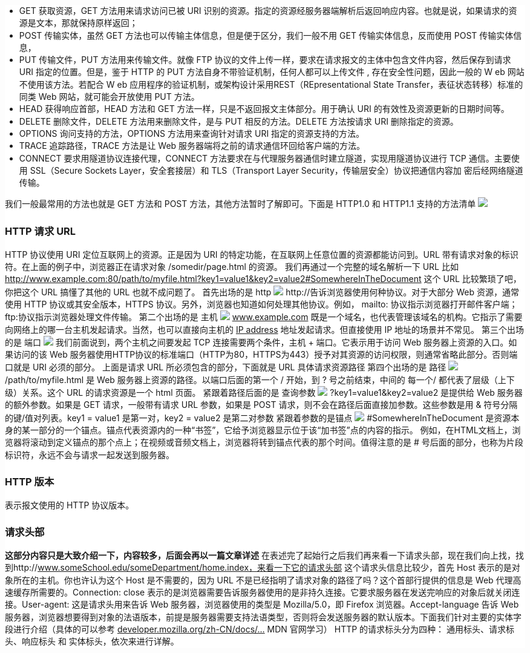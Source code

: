 - GET 获取资源，GET 方法用来请求访问已被 URI 识别的资源。指定的资源经服务器端解析后返回响应内容。也就是说，如果请求的资源是文本，那就保持原样返回；
- POST 传输实体，虽然 GET 方法也可以传输主体信息，但是便于区分，我们一般不用 GET 传输实体信息，反而使用 POST 传输实体信息，
- PUT 传输文件，PUT 方法用来传输文件。就像 FTP 协议的文件上传一样，要求在请求报文的主体中包含文件内容，然后保存到请求 URI 指定的位置。但是，鉴于 HTTP 的 PUT 方法自身不带验证机制，任何人都可以上传文件 , 存在安全性问题，因此一般的 W eb 网站不使用该方法。若配合 W eb 应用程序的验证机制，或架构设计采用REST（REpresentational State Transfer，表征状态转移）标准的同类 Web 网站，就可能会开放使用 PUT 方法。
- HEAD 获得响应首部，HEAD 方法和 GET 方法一样，只是不返回报文主体部分。用于确认 URI 的有效性及资源更新的日期时间等。
- DELETE 删除文件，DELETE 方法用来删除文件，是与 PUT 相反的方法。DELETE 方法按请求 URI 删除指定的资源。
- OPTIONS 询问支持的方法，OPTIONS 方法用来查询针对请求 URI 指定的资源支持的方法。
- TRACE 追踪路径，TRACE 方法是让 Web 服务器端将之前的请求通信环回给客户端的方法。
- CONNECT 要求用隧道协议连接代理，CONNECT 方法要求在与代理服务器通信时建立隧道，实现用隧道协议进行 TCP 通信。主要使用 SSL（Secure Sockets Layer，安全套接层）和 TLS（Transport Layer Security，传输层安全）协议把通信内容加 密后经网络隧道传输。

我们一般最常用的方法也就是 GET 方法和 POST 方法，其他方法暂时了解即可。下面是 HTTP1.0 和 HTTP1.1 支持的方法清单
![](https://cdn.nlark.com/yuque/0/2023/webp/1910629/1677204329876-92545fef-cd96-4f0a-879b-cf4934dc753d.webp#averageHue=%23f5f6f4&clientId=u893df692-d909-4&from=paste&id=ue5240075&originHeight=536&originWidth=1190&originalType=url&ratio=1.625&rotation=0&showTitle=false&status=done&style=none&taskId=uce0b086c-a410-4c46-8769-f811d38c6bc&title=)
### HTTP 请求 URL
HTTP 协议使用 URI 定位互联网上的资源。正是因为 URI 的特定功能，在互联网上任意位置的资源都能访问到。URL 带有请求对象的标识符。在上面的例子中，浏览器正在请求对象 /somedir/page.html 的资源。
我们再通过一个完整的域名解析一下 URL
比如 http://www.example.com:80/path/to/myfile.html?key1=value1&key2=value2#SomewhereInTheDocument 这个 URL 比较繁琐了吧，你把这个 URL 搞懂了其他的 URL 也就不成问题了。
首先出场的是 http
![](https://cdn.nlark.com/yuque/0/2023/webp/1910629/1677204329958-3f1c6dc3-e06f-4a85-9f25-2841f16f4af2.webp#averageHue=%23eeeeee&clientId=u893df692-d909-4&from=paste&id=u2947fe79&originHeight=378&originWidth=1362&originalType=url&ratio=1.625&rotation=0&showTitle=false&status=done&style=none&taskId=u69a96ee9-83a6-4592-9617-65b049ac40b&title=)
http://告诉浏览器使用何种协议。对于大部分 Web 资源，通常使用 HTTP 协议或其安全版本，HTTPS 协议。另外，浏览器也知道如何处理其他协议。例如， mailto: 协议指示浏览器打开邮件客户端；ftp:协议指示浏览器处理文件传输。
第二个出场的是 主机
![](https://cdn.nlark.com/yuque/0/2023/webp/1910629/1677204330073-c39ee461-90bd-4fab-8c02-7b0720765f7a.webp#averageHue=%23f2f2f2&clientId=u893df692-d909-4&from=paste&id=uc2d40d93&originHeight=452&originWidth=1508&originalType=url&ratio=1.625&rotation=0&showTitle=false&status=done&style=none&taskId=ua00617f6-c69d-4246-b8d5-984d946ab00&title=)
www.example.com 既是一个域名，也代表管理该域名的机构。它指示了需要向网络上的哪一台主机发起请求。当然，也可以直接向主机的 [IP address](https://link.juejin.cn/?target=https%3A%2F%2Fdeveloper.mozilla.org%2Fen-US%2Fdocs%2FGlossary%2FIP_address) 地址发起请求。但直接使用 IP 地址的场景并不常见。
第三个出场的是 端口
![](https://cdn.nlark.com/yuque/0/2023/webp/1910629/1677204330290-ea573f02-06dc-4bcd-9004-a4f8288570cf.webp#averageHue=%23f4f4f4&clientId=u893df692-d909-4&from=paste&id=ub37d2737&originHeight=448&originWidth=1544&originalType=url&ratio=1.625&rotation=0&showTitle=false&status=done&style=none&taskId=udc67a729-4467-46aa-923c-c371128648a&title=)
我们前面说到，两个主机之间要发起 TCP 连接需要两个条件，主机 + 端口。它表示用于访问 Web 服务器上资源的入口。如果访问的该 Web 服务器使用HTTP协议的标准端口（HTTP为80，HTTPS为443）授予对其资源的访问权限，则通常省略此部分。否则端口就是 URI 必须的部分。
上面是请求 URL 所必须包含的部分，下面就是 URL 具体请求资源路径
第四个出场的是 路径
![](https://cdn.nlark.com/yuque/0/2023/webp/1910629/1677204330382-e19c96ac-e761-4c4f-a56b-7cf214c1da9a.webp#averageHue=%23f0e7d3&clientId=u893df692-d909-4&from=paste&id=ub4d24ad4&originHeight=400&originWidth=1358&originalType=url&ratio=1.625&rotation=0&showTitle=false&status=done&style=none&taskId=u09d6985b-a1d0-41fb-8a4a-054d988ae6c&title=)
/path/to/myfile.html 是 Web 服务器上资源的路径。以端口后面的第一个 / 开始，到 ? 号之前结束，中间的 每一个/ 都代表了层级（上下级）关系。这个 URL 的请求资源是一个 html 页面。
紧跟着路径后面的是 查询参数
![](https://cdn.nlark.com/yuque/0/2023/webp/1910629/1677204330370-e1710685-3803-441d-a6b5-158d3d899091.webp#averageHue=%23bebeba&clientId=u893df692-d909-4&from=paste&id=u5f3a90bb&originHeight=376&originWidth=1340&originalType=url&ratio=1.625&rotation=0&showTitle=false&status=done&style=none&taskId=u65040d0c-3219-4b30-885e-398569f7de6&title=)
?key1=value1&key2=value2 是提供给 Web 服务器的额外参数。如果是 GET 请求，一般带有请求 URL 参数，如果是 POST 请求，则不会在路径后面直接加参数。这些参数是用 & 符号分隔的键/值对列表。key1 = value1 是第一对，key2 = value2 是第二对参数
紧跟着参数的是锚点
![](https://cdn.nlark.com/yuque/0/2023/webp/1910629/1677204330557-3b040dfa-14ea-43eb-ac6c-4c82632c9347.webp#averageHue=%23f2f2f0&clientId=u893df692-d909-4&from=paste&id=ua8b040fd&originHeight=432&originWidth=1346&originalType=url&ratio=1.625&rotation=0&showTitle=false&status=done&style=none&taskId=u7e2bba45-1107-4da1-865f-6758db6582d&title=)
#SomewhereInTheDocument 是资源本身的某一部分的一个锚点。锚点代表资源内的一种“书签”，它给予浏览器显示位于该“加书签”点的内容的指示。 例如，在HTML文档上，浏览器将滚动到定义锚点的那个点上；在视频或音频文档上，浏览器将转到锚点代表的那个时间。值得注意的是 # 号后面的部分，也称为片段标识符，永远不会与请求一起发送到服务器。
### HTTP 版本
表示报文使用的 HTTP 协议版本。
### 请求头部
**这部分内容只是大致介绍一下，内容较多，后面会再以一篇文章详述**
在表述完了起始行之后我们再来看一下请求头部，现在我们向上找，找到http://www.someSchool.edu/someDepartment/home.index，来看一下它的请求头部
这个请求头信息比较少，首先 Host 表示的是对象所在的主机。你也许认为这个 Host 是不需要的，因为 URL 不是已经指明了请求对象的路径了吗？这个首部行提供的信息是 Web 代理高速缓存所需要的。Connection: close 表示的是浏览器需要告诉服务器使用的是非持久连接。它要求服务器在发送完响应的对象后就关闭连接。User-agent: 这是请求头用来告诉 Web 服务器，浏览器使用的类型是 Mozilla/5.0，即 Firefox 浏览器。Accept-language 告诉 Web 服务器，浏览器想要得到对象的法语版本，前提是服务器需要支持法语类型，否则将会发送服务器的默认版本。下面我们针对主要的实体字段进行介绍（具体的可以参考 [developer.mozilla.org/zh-CN/docs/…](https://link.juejin.cn/?target=https%3A%2F%2Fdeveloper.mozilla.org%2Fzh-CN%2Fdocs%2FWeb%2FHTTP%2FHeaders) MDN 官网学习）
HTTP 的请求标头分为四种： 通用标头、请求标头、响应标头 和 实体标头，依次来进行详解。